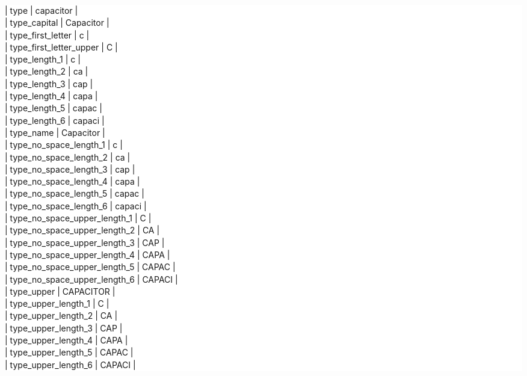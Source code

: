 | type | capacitor |  
| type_capital | Capacitor |  
| type_first_letter | c |  
| type_first_letter_upper | C |  
| type_length_1 | c |  
| type_length_2 | ca |  
| type_length_3 | cap |  
| type_length_4 | capa |  
| type_length_5 | capac |  
| type_length_6 | capaci |  
| type_name | Capacitor |  
| type_no_space_length_1 | c |  
| type_no_space_length_2 | ca |  
| type_no_space_length_3 | cap |  
| type_no_space_length_4 | capa |  
| type_no_space_length_5 | capac |  
| type_no_space_length_6 | capaci |  
| type_no_space_upper_length_1 | C |  
| type_no_space_upper_length_2 | CA |  
| type_no_space_upper_length_3 | CAP |  
| type_no_space_upper_length_4 | CAPA |  
| type_no_space_upper_length_5 | CAPAC |  
| type_no_space_upper_length_6 | CAPACI |  
| type_upper | CAPACITOR |  
| type_upper_length_1 | C |  
| type_upper_length_2 | CA |  
| type_upper_length_3 | CAP |  
| type_upper_length_4 | CAPA |  
| type_upper_length_5 | CAPAC |  
| type_upper_length_6 | CAPACI |  
